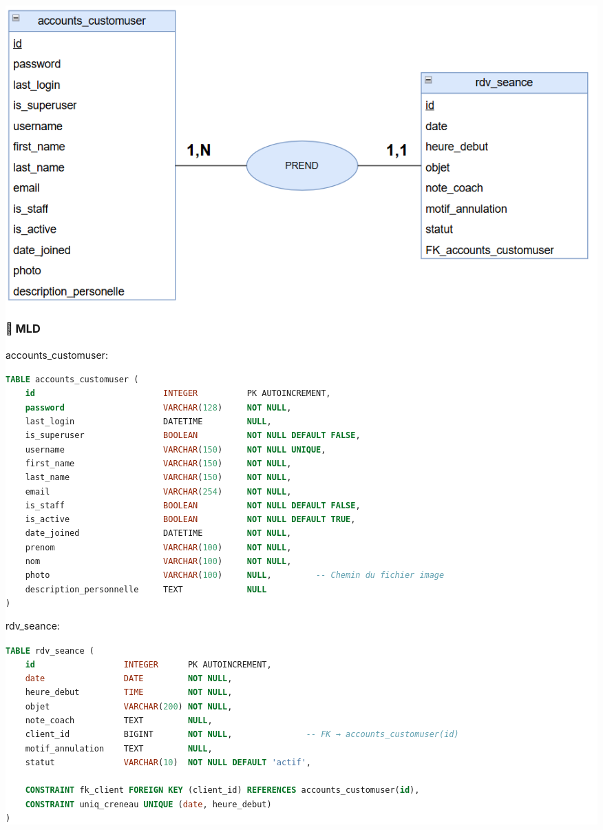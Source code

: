 ![MCD](image_readme/MCD.png)

### 🧾 MLD

accounts_customuser:
```sql
TABLE accounts_customuser (
    id                          INTEGER          PK AUTOINCREMENT,
    password                    VARCHAR(128)     NOT NULL,
    last_login                  DATETIME         NULL,
    is_superuser                BOOLEAN          NOT NULL DEFAULT FALSE,
    username                    VARCHAR(150)     NOT NULL UNIQUE,
    first_name                  VARCHAR(150)     NOT NULL,
    last_name                   VARCHAR(150)     NOT NULL,
    email                       VARCHAR(254)     NOT NULL,
    is_staff                    BOOLEAN          NOT NULL DEFAULT FALSE,
    is_active                   BOOLEAN          NOT NULL DEFAULT TRUE,
    date_joined                 DATETIME         NOT NULL,
    prenom                      VARCHAR(100)     NOT NULL,
    nom                         VARCHAR(100)     NOT NULL,
    photo                       VARCHAR(100)     NULL,         -- Chemin du fichier image
    description_personnelle     TEXT             NULL
)
```

rdv_seance:
```sql
TABLE rdv_seance (
    id                  INTEGER      PK AUTOINCREMENT,
    date                DATE         NOT NULL,
    heure_debut         TIME         NOT NULL,
    objet               VARCHAR(200) NOT NULL,
    note_coach          TEXT         NULL,
    client_id           BIGINT       NOT NULL,               -- FK → accounts_customuser(id)
    motif_annulation    TEXT         NULL,
    statut              VARCHAR(10)  NOT NULL DEFAULT 'actif',

    CONSTRAINT fk_client FOREIGN KEY (client_id) REFERENCES accounts_customuser(id),
    CONSTRAINT uniq_creneau UNIQUE (date, heure_debut)
)

```
